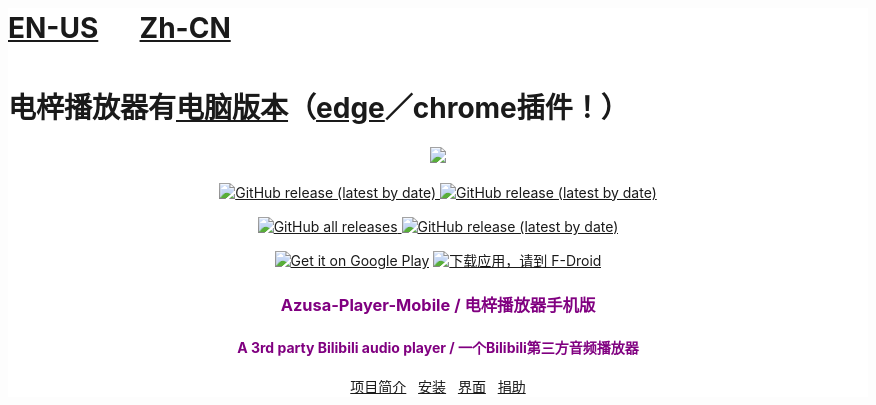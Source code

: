 # [EN-US](https://github.com/lovegaoshi/azusa-player-mobile/blob/master/README-en.md) &emsp; [Zh-CN](https://github.com/lovegaoshi/azusa-player-mobile/blob/master/README.md)
# 电梓播放器有[电脑版本](https://github.com/lovegaoshi/NoxPlayer)（[edge](https://microsoftedge.microsoft.com/addons/detail/%E7%94%B5%E9%97%B9%E6%92%AD%E6%94%BE%E5%99%A8/jlhdkgcfcdabihmdkhdjlcppdlnlfogp)／chrome插件！）

<p align="center"><a href="https://github.com/kenmingwang/azusa-player"><img width="200" src="https://github.com/kenmingwang/azusa-player/blob/master/public/img/logo2-01.png?raw=true"></a></p>

<p align="center">
  <a href="https://github.com/lovegaoshi/azusa-player-mobile/releases/latest">
    <img alt="GitHub release (latest by date)" src="https://github.com/lovegaoshi/azusa-player-mobile/actions/workflows/android-weekly.yml/badge.svg?branch=master">
  </a>
  <a href="https://github.com/lovegaoshi/azusa-player-mobile/releases/latest">
    <img alt="GitHub release (latest by date)" src="https://github.com/lovegaoshi/azusa-player-mobile/actions/workflows/ios-weekly.yml/badge.svg?branch=master">
  </a>
</p>
  
<p align="center">
  <a href="https://github.com/lovegaoshi/azusa-player-mobile/releases/latest">
    <img alt="GitHub all releases" src="https://img.shields.io/github/downloads/lovegaoshi/azusa-player-mobile/latest/total">
  </a>
  <a href="https://github.com/lovegaoshi/azusa-player-mobile/releases/latest">
    <img alt="GitHub release (latest by date)" src="https://img.shields.io/github/v/release/lovegaoshi/azusa-player-mobile">
  </a>  
</p>

<p align="center"> 
  <a href='https://play.google.com/store/apps/details?id=com.noxplay.noxplayer&pcampaignid=pcampaignidMKT-Other-global-all-co-prtnr-py-PartBadge-Mar2515-1'><img alt='Get it on Google Play' src='https://play.google.com/intl/en_us/badges/static/images/badges/en_badge_web_generic.png' height="80"/></a>
<a href="https://f-droid.org/packages/com.noxplay.noxplayer">
    <img src="https://fdroid.gitlab.io/artwork/badge/get-it-on-zh-cn.png"
    alt="下载应用，请到 F-Droid"
    height="80">
</a>
</p>

<h3 align="center" style="color:purple">Azusa-Player-Mobile / 电梓播放器手机版</h3>
<h4 align="center" style="color:purple">A 3rd party Bilibili audio player / 一个Bilibili第三方音频播放器</h4>

<div align="center">
<a href="https://github.com/lovegaoshi/azusa-player-mobile#%E9%A1%B9%E7%9B%AE%E7%AE%80%E4%BB%8B">项目简介</a><a href="https://github.com/lovegaoshi/azusa-player-mobile#"></a>&nbsp;&nbsp;&nbsp;<a href="https://github.com/lovegaoshi/azusa-player-mobile#安装">安装</a>&nbsp;&nbsp;&nbsp;<a href="https://github.com/lovegaoshi/azusa-player-mobile#界面">界面</a>&nbsp;&nbsp;&nbsp;<a href="https://github.com/lovegaoshi/azusa-player-mobile#捐助">捐助</a>   
</div>
